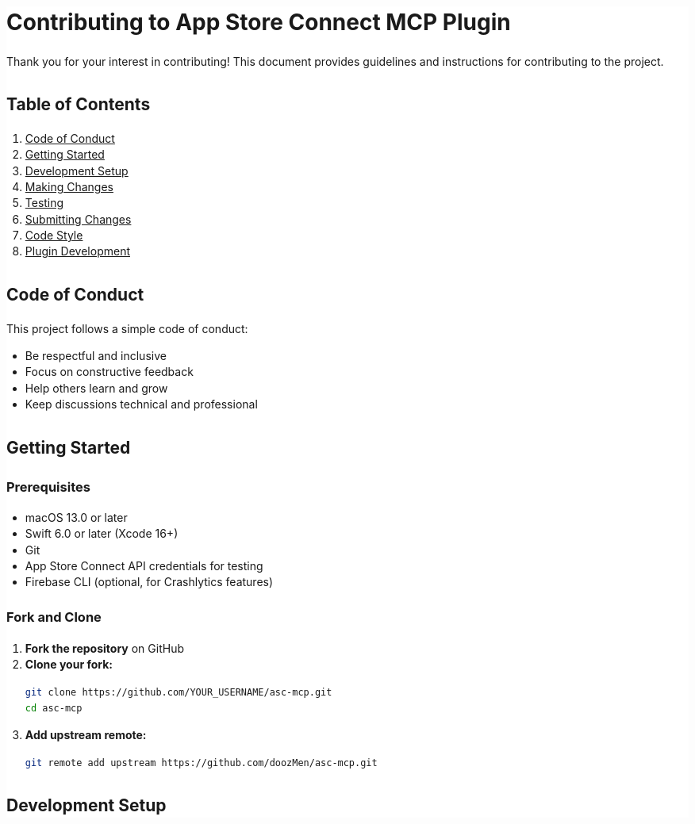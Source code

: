 # Contributing to App Store Connect MCP Plugin

Thank you for your interest in contributing! This document provides guidelines and instructions for contributing to the project.

## Table of Contents

1. [Code of Conduct](#code-of-conduct)
2. [Getting Started](#getting-started)
3. [Development Setup](#development-setup)
4. [Making Changes](#making-changes)
5. [Testing](#testing)
6. [Submitting Changes](#submitting-changes)
7. [Code Style](#code-style)
8. [Plugin Development](#plugin-development)

## Code of Conduct

This project follows a simple code of conduct:

- Be respectful and inclusive
- Focus on constructive feedback
- Help others learn and grow
- Keep discussions technical and professional

## Getting Started

### Prerequisites

- macOS 13.0 or later
- Swift 6.0 or later (Xcode 16+)
- Git
- App Store Connect API credentials for testing
- Firebase CLI (optional, for Crashlytics features)

### Fork and Clone

1. **Fork the repository** on GitHub
2. **Clone your fork:**
   ```bash
   git clone https://github.com/YOUR_USERNAME/asc-mcp.git
   cd asc-mcp
   ```
3. **Add upstream remote:**
   ```bash
   git remote add upstream https://github.com/doozMen/asc-mcp.git
   ```

## Development Setup
